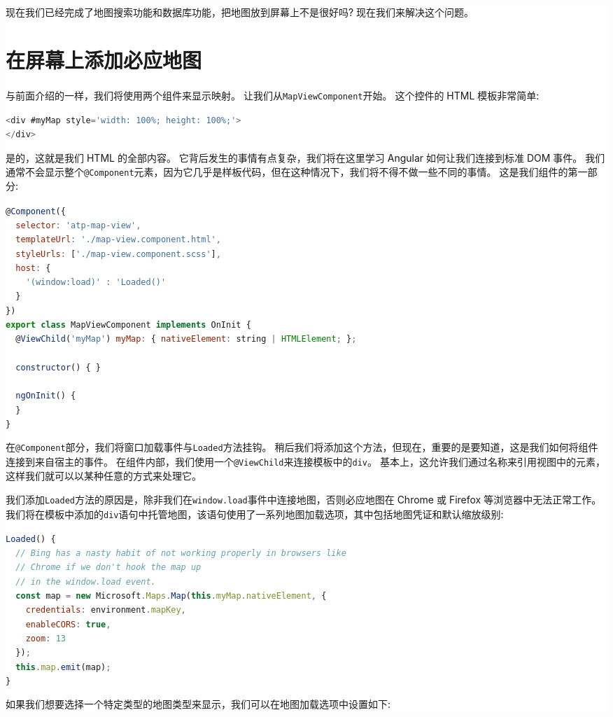 现在我们已经完成了地图搜索功能和数据库功能，把地图放到屏幕上不是很好吗? 现在我们来解决这个问题。

# 在屏幕上添加必应地图

与前面介绍的一样，我们将使用两个组件来显示映射。 让我们从`MapViewComponent`开始。 这个控件的 HTML 模板非常简单:

```js
<div #myMap style='width: 100%; height: 100%;'>
</div> 

```

是的，这就是我们 HTML 的全部内容。 它背后发生的事情有点复杂，我们将在这里学习 Angular 如何让我们连接到标准 DOM 事件。 我们通常不会显示整个`@Component`元素，因为它几乎是样板代码，但在这种情况下，我们将不得不做一些不同的事情。 这是我们组件的第一部分:

```js
@Component({
  selector: 'atp-map-view',
  templateUrl: './map-view.component.html',
  styleUrls: ['./map-view.component.scss'],
  host: {
    '(window:load)' : 'Loaded()'
  }
})
export class MapViewComponent implements OnInit {
  @ViewChild('myMap') myMap: { nativeElement: string | HTMLElement; };

  constructor() { }

  ngOnInit() {
  }
}
```

在`@Component`部分，我们将窗口加载事件与`Loaded`方法挂钩。 稍后我们将添加这个方法，但现在，重要的是要知道，这是我们如何将组件连接到来自宿主的事件。 在组件内部，我们使用一个`@ViewChild`来连接模板中的`div`。 基本上，这允许我们通过名称来引用视图中的元素，这样我们就可以以某种任意的方式来处理它。

我们添加`Loaded`方法的原因是，除非我们在`window.load`事件中连接地图，否则必应地图在 Chrome 或 Firefox 等浏览器中无法正常工作。 我们将在模板中添加的`div`语句中托管地图，该语句使用了一系列地图加载选项，其中包括地图凭证和默认缩放级别:

```js
Loaded() {
  // Bing has a nasty habit of not working properly in browsers like 
  // Chrome if we don't hook the map up 
  // in the window.load event.
  const map = new Microsoft.Maps.Map(this.myMap.nativeElement, {
    credentials: environment.mapKey,
    enableCORS: true,
    zoom: 13
  });
  this.map.emit(map);
}
```

如果我们想要选择一个特定类型的地图类型来显示，我们可以在地图加载选项中设置如下:
